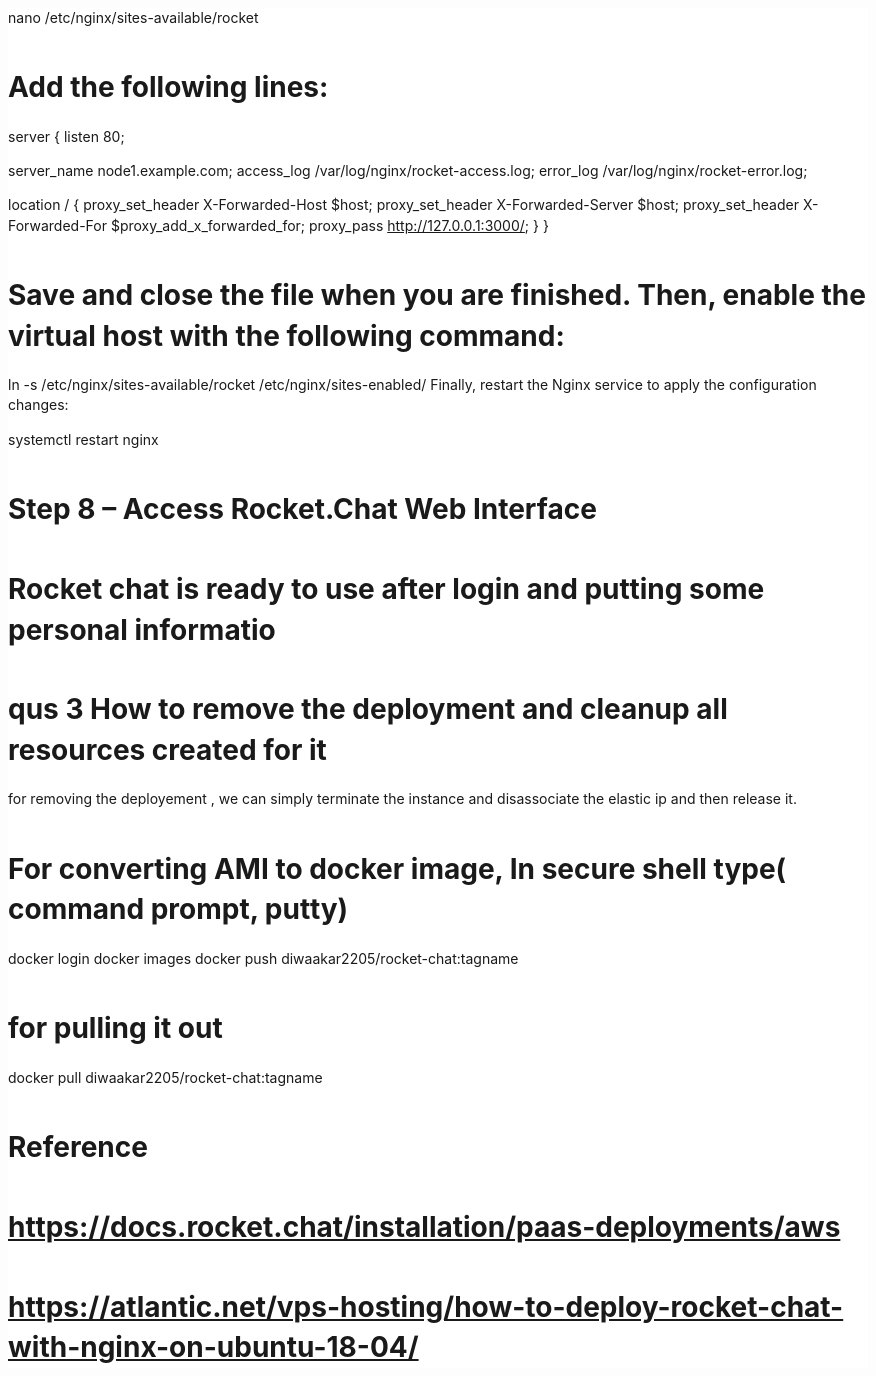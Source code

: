 nano /etc/nginx/sites-available/rocket
# Add the following lines:

server {
  listen 80;

  server_name    node1.example.com;
  access_log /var/log/nginx/rocket-access.log;
  error_log /var/log/nginx/rocket-error.log;

  location / {
        proxy_set_header X-Forwarded-Host $host;
        proxy_set_header X-Forwarded-Server $host;
        proxy_set_header X-Forwarded-For $proxy_add_x_forwarded_for;
        proxy_pass http://127.0.0.1:3000/;
  }
}
# Save and close the file when you are finished. Then, enable the virtual host with the following command:

ln -s /etc/nginx/sites-available/rocket /etc/nginx/sites-enabled/
Finally, restart the Nginx service to apply the configuration changes:

systemctl restart nginx
# Step 8 – Access Rocket.Chat Web Interface
# Rocket chat is ready to use after login and putting some personal informatio 
# qus 3 How to remove the deployment and cleanup all resources created for it
for removing the deployement , we can simply terminate the instance and disassociate the elastic ip and then release it. 

# For converting AMI to docker image, In secure shell type( command prompt, putty)
docker login
docker images
docker push diwaakar2205/rocket-chat:tagname
# for pulling it out 
docker pull diwaakar2205/rocket-chat:tagname



# Reference 
# https://docs.rocket.chat/installation/paas-deployments/aws
# https://atlantic.net/vps-hosting/how-to-deploy-rocket-chat-with-nginx-on-ubuntu-18-04/

